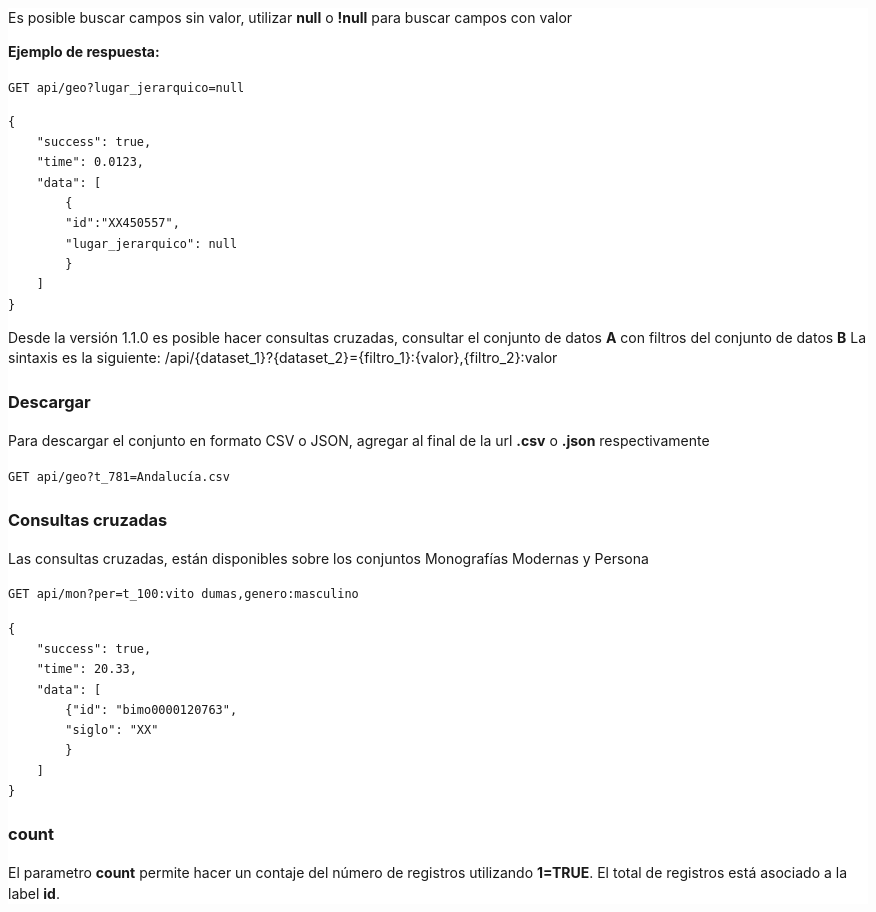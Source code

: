 Es posible buscar campos sin valor, utilizar **null** o **!null** para buscar campos con valor

**Ejemplo de respuesta:**

    GET api/geo?lugar_jerarquico=null

```
{
    "success": true,
    "time": 0.0123,
    "data": [
        {
        "id":"XX450557",
        "lugar_jerarquico": null
        }
    ]
}
```

Desde la versión 1.1.0 es posible hacer consultas cruzadas, consultar el conjunto de datos **A** con filtros del conjunto de datos **B** La sintaxis es la siguiente: /api/{dataset\_1}?{dataset\_2}={filtro\_1}:{valor},{filtro\_2}:valor

<h3 id="csv">
Descargar
</h3>

Para descargar el conjunto en formato CSV o JSON, agregar al final de la url **.csv** o **.json** respectivamente

    GET api/geo?t_781=Andalucía.csv

<h3 id="joining-queries">
Consultas cruzadas
</h3>

Las consultas cruzadas, están disponibles sobre los conjuntos Monografías Modernas y Persona

    GET api/mon?per=t_100:vito dumas,genero:masculino
```
{
    "success": true,
    "time": 20.33,
    "data": [
        {"id": "bimo0000120763",
        "siglo": "XX"
        }
    ]
}
```

<h3 id="count">
count
</h3>

El parametro **count** permite hacer un contaje del número de registros utilizando **1=TRUE**. El total de registros está asociado a la label **id**.
